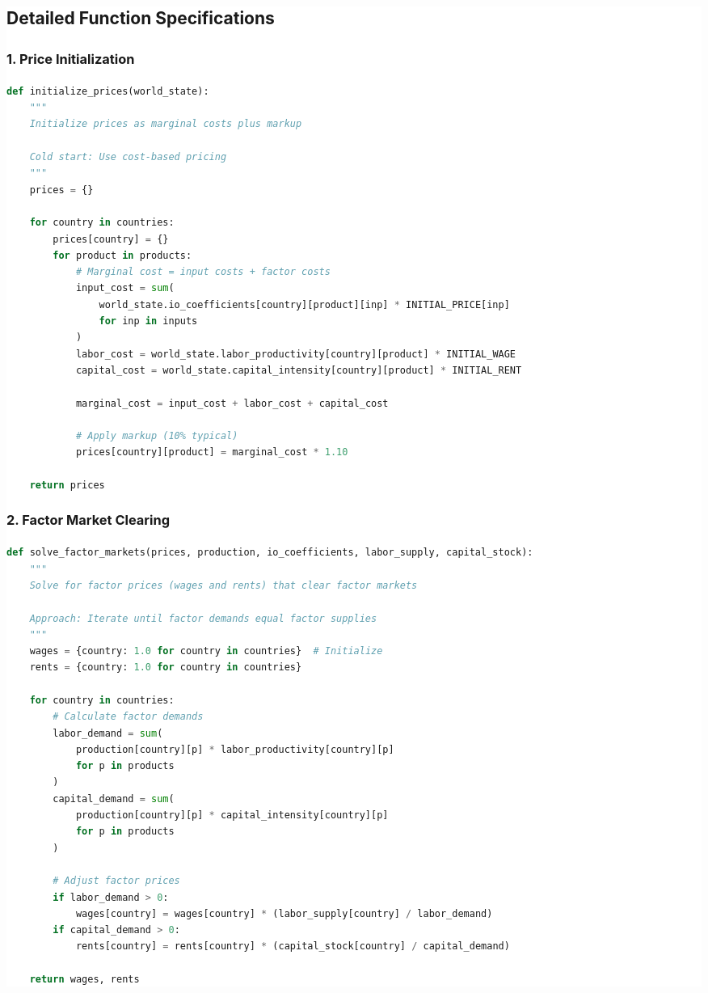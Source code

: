 
## Detailed Function Specifications

### 1. Price Initialization

```python
def initialize_prices(world_state):
    """
    Initialize prices as marginal costs plus markup

    Cold start: Use cost-based pricing
    """
    prices = {}

    for country in countries:
        prices[country] = {}
        for product in products:
            # Marginal cost = input costs + factor costs
            input_cost = sum(
                world_state.io_coefficients[country][product][inp] * INITIAL_PRICE[inp]
                for inp in inputs
            )
            labor_cost = world_state.labor_productivity[country][product] * INITIAL_WAGE
            capital_cost = world_state.capital_intensity[country][product] * INITIAL_RENT

            marginal_cost = input_cost + labor_cost + capital_cost

            # Apply markup (10% typical)
            prices[country][product] = marginal_cost * 1.10

    return prices
```

### 2. Factor Market Clearing

```python
def solve_factor_markets(prices, production, io_coefficients, labor_supply, capital_stock):
    """
    Solve for factor prices (wages and rents) that clear factor markets

    Approach: Iterate until factor demands equal factor supplies
    """
    wages = {country: 1.0 for country in countries}  # Initialize
    rents = {country: 1.0 for country in countries}

    for country in countries:
        # Calculate factor demands
        labor_demand = sum(
            production[country][p] * labor_productivity[country][p]
            for p in products
        )
        capital_demand = sum(
            production[country][p] * capital_intensity[country][p]
            for p in products
        )

        # Adjust factor prices
        if labor_demand > 0:
            wages[country] = wages[country] * (labor_supply[country] / labor_demand)
        if capital_demand > 0:
            rents[country] = rents[country] * (capital_stock[country] / capital_demand)

    return wages, rents
```
